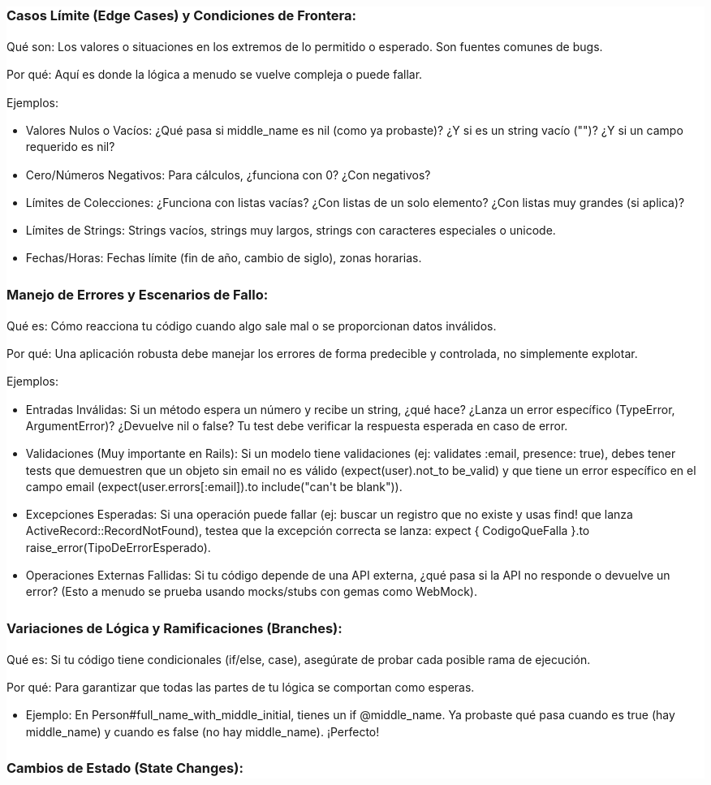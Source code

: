 ### Casos Límite (Edge Cases) y Condiciones de Frontera:

Qué son: Los valores o situaciones en los extremos de lo permitido o esperado. Son fuentes comunes de bugs.

Por qué: Aquí es donde la lógica a menudo se vuelve compleja o puede fallar.

Ejemplos:

- Valores Nulos o Vacíos: ¿Qué pasa si middle_name es nil (como ya probaste)? ¿Y si es un string vacío ("")? ¿Y si un campo requerido es nil?

- Cero/Números Negativos: Para cálculos, ¿funciona con 0? ¿Con negativos?

- Límites de Colecciones: ¿Funciona con listas vacías? ¿Con listas de un solo elemento? ¿Con listas muy grandes (si aplica)?

- Límites de Strings: Strings vacíos, strings muy largos, strings con caracteres especiales o unicode.

- Fechas/Horas: Fechas límite (fin de año, cambio de siglo), zonas horarias.

### Manejo de Errores y Escenarios de Fallo:

Qué es: Cómo reacciona tu código cuando algo sale mal o se proporcionan datos inválidos.

Por qué: Una aplicación robusta debe manejar los errores de forma predecible y controlada, no simplemente explotar.

Ejemplos:

- Entradas Inválidas: Si un método espera un número y recibe un string, ¿qué hace? ¿Lanza un error específico (TypeError, ArgumentError)? ¿Devuelve nil o false? Tu test debe verificar la respuesta esperada en caso de error.

- Validaciones (Muy importante en Rails): Si un modelo tiene validaciones (ej: validates :email, presence: true), debes tener tests que demuestren que un objeto sin email no es válido (expect(user).not_to be_valid) y que tiene un error específico en el campo email (expect(user.errors[:email]).to include("can't be blank")).

- Excepciones Esperadas: Si una operación puede fallar (ej: buscar un registro que no existe y usas find! que lanza ActiveRecord::RecordNotFound), testea que la excepción correcta se lanza: expect { CodigoQueFalla }.to raise_error(TipoDeErrorEsperado).

- Operaciones Externas Fallidas: Si tu código depende de una API externa, ¿qué pasa si la API no responde o devuelve un error? (Esto a menudo se prueba usando mocks/stubs con gemas como WebMock).

### Variaciones de Lógica y Ramificaciones (Branches):

Qué es: Si tu código tiene condicionales (if/else, case), asegúrate de probar cada posible rama de ejecución.

Por qué: Para garantizar que todas las partes de tu lógica se comportan como esperas.

- Ejemplo: En Person#full_name_with_middle_initial, tienes un if @middle_name. Ya probaste qué pasa cuando es true (hay middle_name) y cuando es false (no hay middle_name). ¡Perfecto!

### Cambios de Estado (State Changes):
